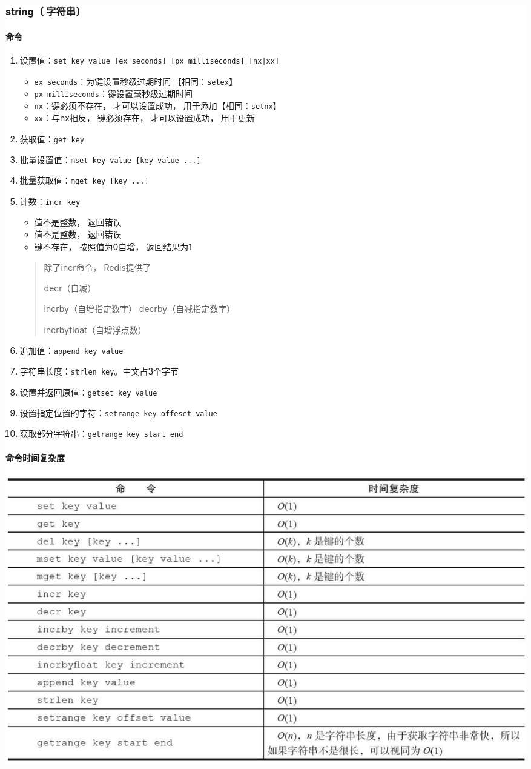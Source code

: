 ### string（ 字符串）

#### 命令

1. 设置值：`set key value [ex seconds] [px milliseconds] [nx|xx]`

   - `ex seconds`：为键设置秒级过期时间 【相同：`setex`】
   - `px milliseconds`：键设置毫秒级过期时间
   - `nx`：键必须不存在， 才可以设置成功， 用于添加【相同：`setnx`】
   - `xx`：与nx相反， 键必须存在， 才可以设置成功， 用于更新

2. 获取值：`get key`

3. 批量设置值：`mset key value [key value ...]`

4. 批量获取值：`mget key [key ...]`

5. 计数：`incr key`

   - 值不是整数， 返回错误
   - 值不是整数， 返回错误
   - 键不存在， 按照值为0自增， 返回结果为1

   > 除了incr命令， Redis提供了
   >
   > decr（自减）
   >
   >  incrby（自增指定数字）
   > decrby（自减指定数字）
   >
   > incrbyfloat（自增浮点数）

6. 追加值：`append key value`

7. 字符串长度：`strlen key`。中文占3个字节

8. 设置并返回原值：`getset key value`

9. 设置指定位置的字符：`setrange key offeset value`

10. 获取部分字符串：`getrange key start end`

#### 命令时间复杂度

![image-20181026124028210](../images/999999/image-20181026124028210.png)
